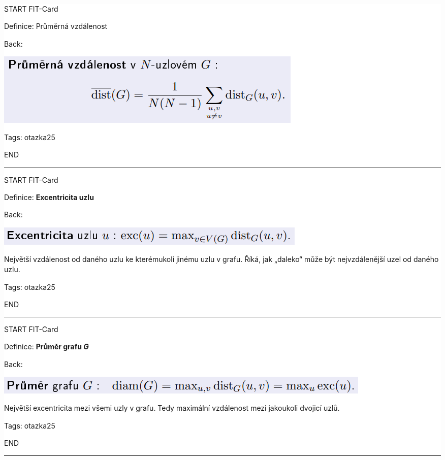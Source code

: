 START
FIT-Card

Definice: Průměrná vzdálenost

Back:

![](../../../Assets/Pasted%20image%2020250607215322.png)

Tags: otazka25

END

---

START
FIT-Card

Definice: **Excentricita uzlu**

Back:

![](../../../Assets/Pasted%20image%2020250607215329.png)

Největší vzdálenost od daného uzlu ke kterémukoli jinému uzlu v grafu. Říká, jak „daleko“ může být nejvzdálenější uzel od daného uzlu.

Tags: otazka25

END

---

START
FIT-Card

Definice: **Průměr grafu $G$**

Back:

![](../../../Assets/Pasted%20image%2020250607215333.png)

Největší excentricita mezi všemi uzly v grafu. Tedy maximální vzdálenost mezi jakoukoli dvojicí uzlů.

Tags: otazka25

END

---